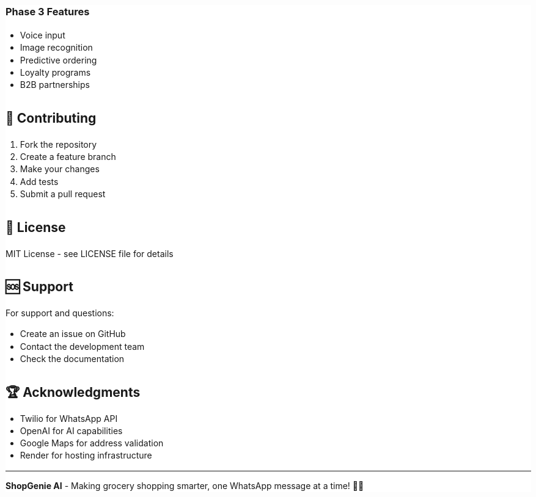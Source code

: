 ### Phase 3 Features
- Voice input
- Image recognition
- Predictive ordering
- Loyalty programs
- B2B partnerships

## 🤝 Contributing

1. Fork the repository
2. Create a feature branch
3. Make your changes
4. Add tests
5. Submit a pull request

## 📄 License

MIT License - see LICENSE file for details

## 🆘 Support

For support and questions:
- Create an issue on GitHub
- Contact the development team
- Check the documentation

## 🏆 Acknowledgments

- Twilio for WhatsApp API
- OpenAI for AI capabilities
- Google Maps for address validation
- Render for hosting infrastructure

---

**ShopGenie AI** - Making grocery shopping smarter, one WhatsApp message at a time! 🛒✨ 